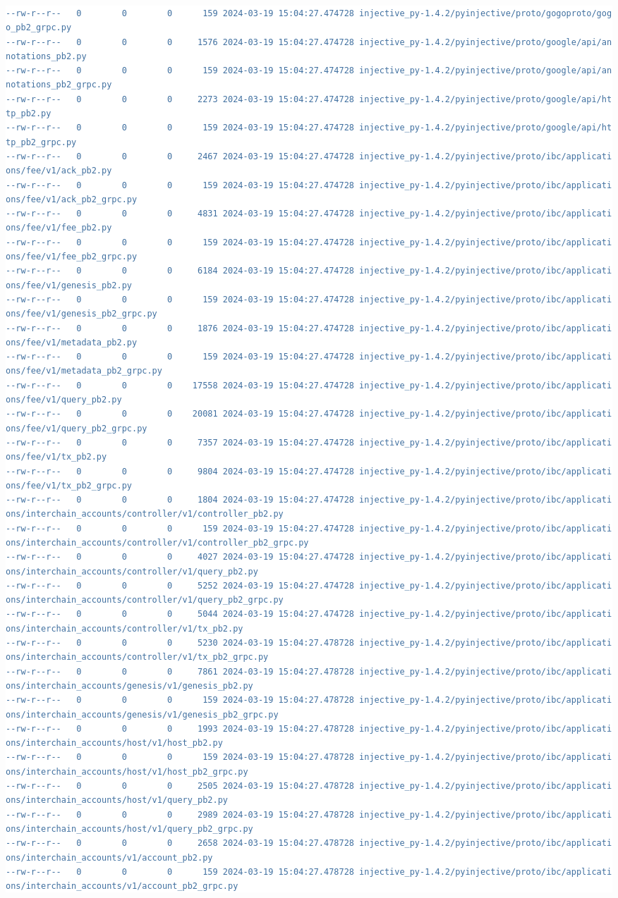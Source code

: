 ```diff
--rw-r--r--   0        0        0      159 2024-03-19 15:04:27.474728 injective_py-1.4.2/pyinjective/proto/gogoproto/gogo_pb2_grpc.py
--rw-r--r--   0        0        0     1576 2024-03-19 15:04:27.474728 injective_py-1.4.2/pyinjective/proto/google/api/annotations_pb2.py
--rw-r--r--   0        0        0      159 2024-03-19 15:04:27.474728 injective_py-1.4.2/pyinjective/proto/google/api/annotations_pb2_grpc.py
--rw-r--r--   0        0        0     2273 2024-03-19 15:04:27.474728 injective_py-1.4.2/pyinjective/proto/google/api/http_pb2.py
--rw-r--r--   0        0        0      159 2024-03-19 15:04:27.474728 injective_py-1.4.2/pyinjective/proto/google/api/http_pb2_grpc.py
--rw-r--r--   0        0        0     2467 2024-03-19 15:04:27.474728 injective_py-1.4.2/pyinjective/proto/ibc/applications/fee/v1/ack_pb2.py
--rw-r--r--   0        0        0      159 2024-03-19 15:04:27.474728 injective_py-1.4.2/pyinjective/proto/ibc/applications/fee/v1/ack_pb2_grpc.py
--rw-r--r--   0        0        0     4831 2024-03-19 15:04:27.474728 injective_py-1.4.2/pyinjective/proto/ibc/applications/fee/v1/fee_pb2.py
--rw-r--r--   0        0        0      159 2024-03-19 15:04:27.474728 injective_py-1.4.2/pyinjective/proto/ibc/applications/fee/v1/fee_pb2_grpc.py
--rw-r--r--   0        0        0     6184 2024-03-19 15:04:27.474728 injective_py-1.4.2/pyinjective/proto/ibc/applications/fee/v1/genesis_pb2.py
--rw-r--r--   0        0        0      159 2024-03-19 15:04:27.474728 injective_py-1.4.2/pyinjective/proto/ibc/applications/fee/v1/genesis_pb2_grpc.py
--rw-r--r--   0        0        0     1876 2024-03-19 15:04:27.474728 injective_py-1.4.2/pyinjective/proto/ibc/applications/fee/v1/metadata_pb2.py
--rw-r--r--   0        0        0      159 2024-03-19 15:04:27.474728 injective_py-1.4.2/pyinjective/proto/ibc/applications/fee/v1/metadata_pb2_grpc.py
--rw-r--r--   0        0        0    17558 2024-03-19 15:04:27.474728 injective_py-1.4.2/pyinjective/proto/ibc/applications/fee/v1/query_pb2.py
--rw-r--r--   0        0        0    20081 2024-03-19 15:04:27.474728 injective_py-1.4.2/pyinjective/proto/ibc/applications/fee/v1/query_pb2_grpc.py
--rw-r--r--   0        0        0     7357 2024-03-19 15:04:27.474728 injective_py-1.4.2/pyinjective/proto/ibc/applications/fee/v1/tx_pb2.py
--rw-r--r--   0        0        0     9804 2024-03-19 15:04:27.474728 injective_py-1.4.2/pyinjective/proto/ibc/applications/fee/v1/tx_pb2_grpc.py
--rw-r--r--   0        0        0     1804 2024-03-19 15:04:27.474728 injective_py-1.4.2/pyinjective/proto/ibc/applications/interchain_accounts/controller/v1/controller_pb2.py
--rw-r--r--   0        0        0      159 2024-03-19 15:04:27.474728 injective_py-1.4.2/pyinjective/proto/ibc/applications/interchain_accounts/controller/v1/controller_pb2_grpc.py
--rw-r--r--   0        0        0     4027 2024-03-19 15:04:27.474728 injective_py-1.4.2/pyinjective/proto/ibc/applications/interchain_accounts/controller/v1/query_pb2.py
--rw-r--r--   0        0        0     5252 2024-03-19 15:04:27.474728 injective_py-1.4.2/pyinjective/proto/ibc/applications/interchain_accounts/controller/v1/query_pb2_grpc.py
--rw-r--r--   0        0        0     5044 2024-03-19 15:04:27.474728 injective_py-1.4.2/pyinjective/proto/ibc/applications/interchain_accounts/controller/v1/tx_pb2.py
--rw-r--r--   0        0        0     5230 2024-03-19 15:04:27.478728 injective_py-1.4.2/pyinjective/proto/ibc/applications/interchain_accounts/controller/v1/tx_pb2_grpc.py
--rw-r--r--   0        0        0     7861 2024-03-19 15:04:27.478728 injective_py-1.4.2/pyinjective/proto/ibc/applications/interchain_accounts/genesis/v1/genesis_pb2.py
--rw-r--r--   0        0        0      159 2024-03-19 15:04:27.478728 injective_py-1.4.2/pyinjective/proto/ibc/applications/interchain_accounts/genesis/v1/genesis_pb2_grpc.py
--rw-r--r--   0        0        0     1993 2024-03-19 15:04:27.478728 injective_py-1.4.2/pyinjective/proto/ibc/applications/interchain_accounts/host/v1/host_pb2.py
--rw-r--r--   0        0        0      159 2024-03-19 15:04:27.478728 injective_py-1.4.2/pyinjective/proto/ibc/applications/interchain_accounts/host/v1/host_pb2_grpc.py
--rw-r--r--   0        0        0     2505 2024-03-19 15:04:27.478728 injective_py-1.4.2/pyinjective/proto/ibc/applications/interchain_accounts/host/v1/query_pb2.py
--rw-r--r--   0        0        0     2989 2024-03-19 15:04:27.478728 injective_py-1.4.2/pyinjective/proto/ibc/applications/interchain_accounts/host/v1/query_pb2_grpc.py
--rw-r--r--   0        0        0     2658 2024-03-19 15:04:27.478728 injective_py-1.4.2/pyinjective/proto/ibc/applications/interchain_accounts/v1/account_pb2.py
--rw-r--r--   0        0        0      159 2024-03-19 15:04:27.478728 injective_py-1.4.2/pyinjective/proto/ibc/applications/interchain_accounts/v1/account_pb2_grpc.py
```